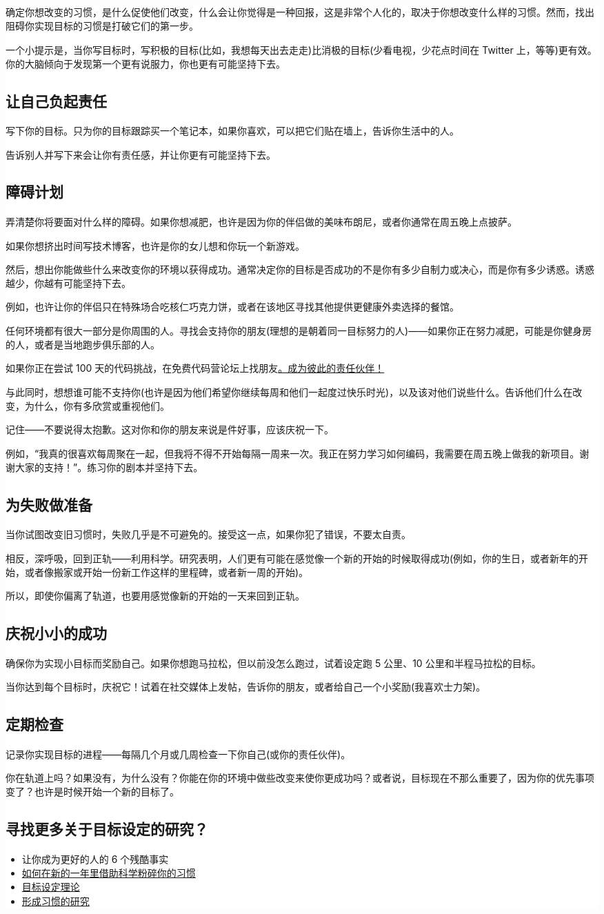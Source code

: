 确定你想改变的习惯，是什么促使他们改变，什么会让你觉得是一种回报，这是非常个人化的，取决于你想改变什么样的习惯。然而，找出阻碍你实现目标的习惯是打破它们的第一步。

一个小提示是，当你写目标时，写积极的目标(比如，我想每天出去走走)比消极的目标(少看电视，少花点时间在 Twitter 上，等等)更有效。你的大脑倾向于发现第一个更有说服力，你也更有可能坚持下去。

## 让自己负起责任

写下你的目标。只为你的目标跟踪买一个笔记本，如果你喜欢，可以把它们贴在墙上，告诉你生活中的人。

告诉别人并写下来会让你有责任感，并让你更有可能坚持下去。

## 障碍计划

弄清楚你将要面对什么样的障碍。如果你想减肥，也许是因为你的伴侣做的美味布朗尼，或者你通常在周五晚上点披萨。

如果你想挤出时间写技术博客，也许是你的女儿想和你玩一个新游戏。

然后，想出你能做些什么来改变你的环境以获得成功。通常决定你的目标是否成功的不是你有多少自制力或决心，而是你有多少诱惑。诱惑越少，你越有可能坚持下去。

例如，也许让你的伴侣只在特殊场合吃核仁巧克力饼，或者在该地区寻找其他提供更健康外卖选择的餐馆。

任何环境都有很大一部分是你周围的人。寻找会支持你的朋友(理想的是朝着同一目标努力的人)——如果你正在努力减肥，可能是你健身房的人，或者是当地跑步俱乐部的人。

如果你正在尝试 100 天的代码挑战，在免费代码营论坛上找朋友[。成为彼此的责任伙伴！](https://forum.freecodecamp.org/)

与此同时，想想谁可能不支持你(也许是因为他们希望你继续每周和他们一起度过快乐时光)，以及该对他们说些什么。告诉他们什么在改变，为什么，你有多欣赏或重视他们。

记住——不要说得太抱歉。这对你和你的朋友来说是件好事，应该庆祝一下。

例如，“我真的很喜欢每周聚在一起，但我将不得不开始每隔一周来一次。我正在努力学习如何编码，我需要在周五晚上做我的新项目。谢谢大家的支持！”。练习你的剧本并坚持下去。

## 为失败做准备

当你试图改变旧习惯时，失败几乎是不可避免的。接受这一点，如果你犯了错误，不要太自责。

相反，深呼吸，回到正轨——利用科学。研究表明，人们更有可能在感觉像一个新的开始的时候取得成功(例如，你的生日，或者新年的开始，或者像搬家或开始一份新工作这样的里程碑，或者新一周的开始)。

所以，即使你偏离了轨道，也要用感觉像新的开始的一天来回到正轨。

## 庆祝小小的成功

确保你为实现小目标而奖励自己。如果你想跑马拉松，但以前没怎么跑过，试着设定跑 5 公里、10 公里和半程马拉松的目标。

当你达到每个目标时，庆祝它！试着在社交媒体上发帖，告诉你的朋友，或者给自己一个小奖励(我喜欢士力架)。

## 定期检查

记录你实现目标的进程——每隔几个月或几周检查一下你自己(或你的责任伙伴)。

你在轨道上吗？如果没有，为什么没有？你能在你的环境中做些改变来使你更成功吗？或者说，目标现在不那么重要了，因为你的优先事项变了？也许是时候开始一个新的目标了。

## 寻找更多关于目标设定的研究？

*   让你成为更好的人的 6 个残酷事实
*   [如何在新的一年里借助科学粉碎你的习惯](https://www.nytimes.com/2018/12/31/smarter-living/better-habits-tips-new-year-resolutions-science.html?action=click&module=RelatedLinks&pgtype=Article)
*   [目标设定理论](https://gostrengths.com/what-is-goal-setting-theory/)
*   [形成习惯的研究](https://www.headspace.com/articles/habit-loop)
